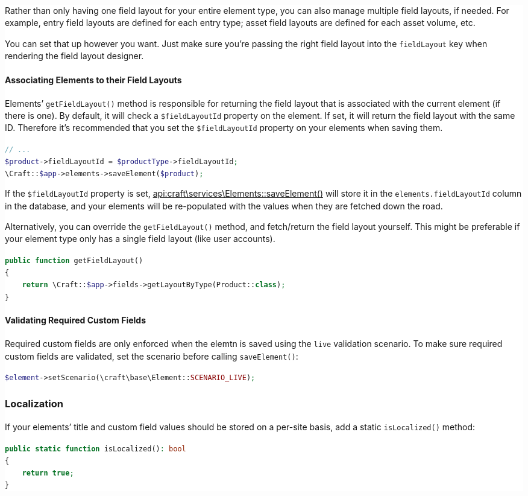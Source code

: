 Rather than only having one field layout for your entire element type, you can also manage multiple field layouts, if needed. For example, entry field layouts are defined for each entry type; asset field layouts are defined for each asset volume, etc.

You can set that up however you want. Just make sure you’re passing the right field layout into the `fieldLayout` key when rendering the field layout designer.

#### Associating Elements to their Field Layouts

Elements’ `getFieldLayout()` method is responsible for returning the field layout that is associated with the current element (if there is one). By default, it will check a `$fieldLayoutId` property on the element. If set, it will return the field layout with the same ID. Therefore it’s recommended that you set the `$fieldLayoutId` property on your elements when saving them.

```php
// ...
$product->fieldLayoutId = $productType->fieldLayoutId;
\Craft::$app->elements->saveElement($product);
```

If the `$fieldLayoutId`  property is set, <api:craft\services\Elements::saveElement()> will store it in the `elements.fieldLayoutId` column in the database, and your elements will be re-populated with the values when they are fetched down the road.

Alternatively, you can override the `getFieldLayout()` method, and fetch/return the field layout yourself. This might be preferable if your element type only has a single field layout (like user accounts).

```php
public function getFieldLayout()
{
    return \Craft::$app->fields->getLayoutByType(Product::class);
}
```

#### Validating Required Custom Fields

Required custom fields are only enforced when the elemtn is saved using the `live` validation scenario. To make sure required custom fields are validated, set the scenario before calling `saveElement()`:

```php
$element->setScenario(\craft\base\Element::SCENARIO_LIVE);
```

### Localization

If your elements’ title and custom field values should be stored on a per-site basis, add a static `isLocalized()` method:

```php
public static function isLocalized(): bool
{
    return true;
}
```
